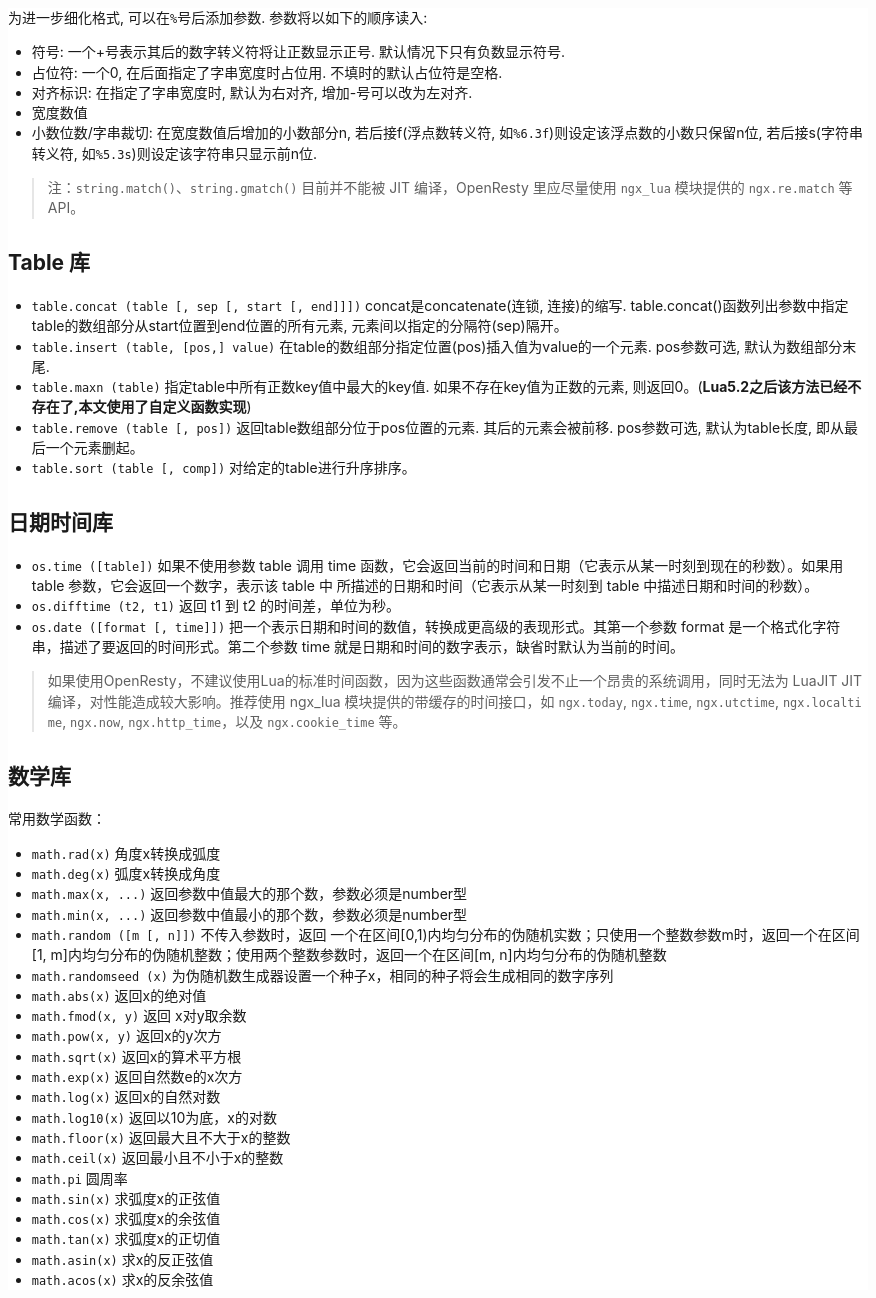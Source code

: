 为进一步细化格式, 可以在`%`号后添加参数. 参数将以如下的顺序读入:

- 符号: 一个+号表示其后的数字转义符将让正数显示正号. 默认情况下只有负数显示符号.
- 占位符: 一个0, 在后面指定了字串宽度时占位用. 不填时的默认占位符是空格.
- 对齐标识: 在指定了字串宽度时, 默认为右对齐, 增加-号可以改为左对齐.
- 宽度数值
- 小数位数/字串裁切: 在宽度数值后增加的小数部分n, 若后接f(浮点数转义符, 如`%6.3f`)则设定该浮点数的小数只保留n位, 若后接s(字符串转义符, 如`%5.3s`)则设定该字符串只显示前n位.


> 注：`string.match()`、`string.gmatch()` 目前并不能被 JIT 编译，OpenResty 里应尽量使用 `ngx_lua` 模块提供的 `ngx.re.match` 等API。

## Table 库

- `table.concat (table [, sep [, start [, end]]])`
  concat是concatenate(连锁, 连接)的缩写. table.concat()函数列出参数中指定table的数组部分从start位置到end位置的所有元素, 元素间以指定的分隔符(sep)隔开。
- `table.insert (table, [pos,] value)`
  在table的数组部分指定位置(pos)插入值为value的一个元素. pos参数可选, 默认为数组部分末尾.
- `table.maxn (table)`
  指定table中所有正数key值中最大的key值. 如果不存在key值为正数的元素, 则返回0。(**Lua5.2之后该方法已经不存在了,本文使用了自定义函数实现**)
- `table.remove (table [, pos])`
  返回table数组部分位于pos位置的元素. 其后的元素会被前移. pos参数可选, 默认为table长度, 即从最后一个元素删起。
- `table.sort (table [, comp])`
  对给定的table进行升序排序。

## 日期时间库

- `os.time ([table])` 如果不使用参数 table 调用 time 函数，它会返回当前的时间和日期（它表示从某一时刻到现在的秒数）。如果用 table 参数，它会返回一个数字，表示该 table 中 所描述的日期和时间（它表示从某一时刻到 table 中描述日期和时间的秒数）。
- `os.difftime (t2, t1)` 返回 t1 到 t2 的时间差，单位为秒。
- `os.date ([format [, time]])` 把一个表示日期和时间的数值，转换成更高级的表现形式。其第一个参数 format 是一个格式化字符串，描述了要返回的时间形式。第二个参数 time 就是日期和时间的数字表示，缺省时默认为当前的时间。

> 如果使用OpenResty，不建议使用Lua的标准时间函数，因为这些函数通常会引发不止一个昂贵的系统调用，同时无法为 LuaJIT JIT 编译，对性能造成较大影响。推荐使用 ngx_lua 模块提供的带缓存的时间接口，如 `ngx.today`, `ngx.time`, `ngx.utctime`, `ngx.localtime`, `ngx.now`, `ngx.http_time`，以及 `ngx.cookie_time` 等。

## 数学库

常用数学函数：  

- `math.rad(x)`  角度x转换成弧度
- `math.deg(x)`  弧度x转换成角度
- `math.max(x, ...)`  返回参数中值最大的那个数，参数必须是number型
- `math.min(x, ...)`  返回参数中值最小的那个数，参数必须是number型
- `math.random ([m [, n]])`  不传入参数时，返回 一个在区间[0,1)内均匀分布的伪随机实数；只使用一个整数参数m时，返回一个在区间[1, m]内均匀分布的伪随机整数；使用两个整数参数时，返回一个在区间[m, n]内均匀分布的伪随机整数
- `math.randomseed (x)`  为伪随机数生成器设置一个种子x，相同的种子将会生成相同的数字序列
- `math.abs(x)`  返回x的绝对值
- `math.fmod(x, y)`  返回 x对y取余数
- `math.pow(x, y)`  返回x的y次方
- `math.sqrt(x)`  返回x的算术平方根
- `math.exp(x)`  返回自然数e的x次方
- `math.log(x)`  返回x的自然对数
- `math.log10(x)`  返回以10为底，x的对数
- `math.floor(x)`  返回最大且不大于x的整数
- `math.ceil(x)`  返回最小且不小于x的整数
- `math.pi`	圆周率
- `math.sin(x)`  求弧度x的正弦值
- `math.cos(x)`  求弧度x的余弦值
- `math.tan(x)`  求弧度x的正切值
- `math.asin(x)`  求x的反正弦值
- `math.acos(x)`  求x的反余弦值